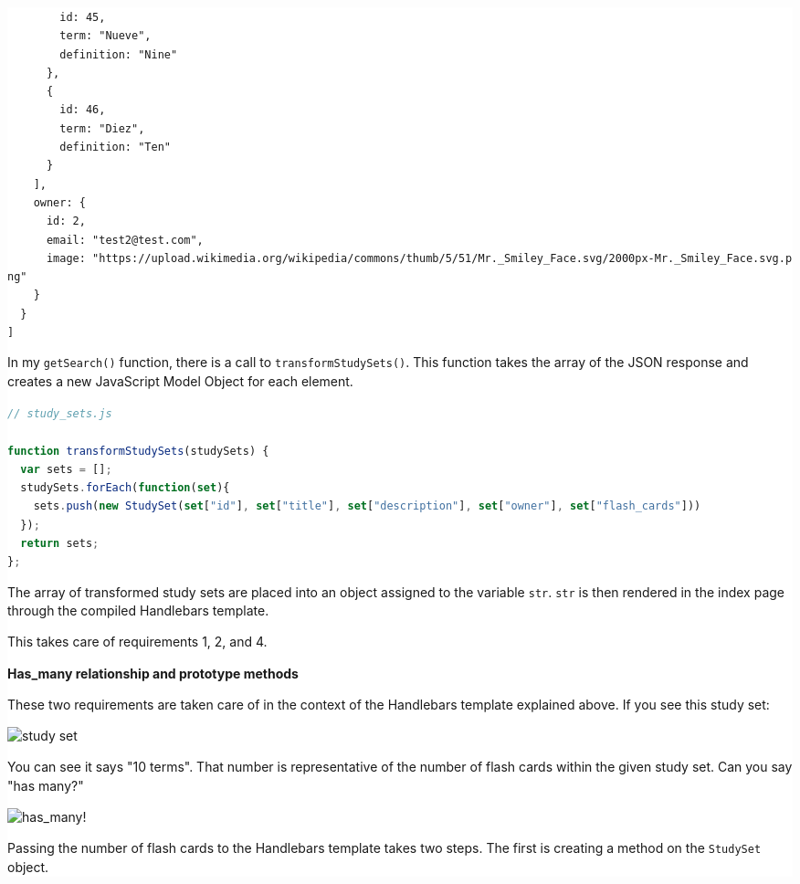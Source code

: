 ```
        id: 45,
        term: "Nueve",
        definition: "Nine"
      },
      {
        id: 46,
        term: "Diez",
        definition: "Ten"
      }
    ],
    owner: {
      id: 2,
      email: "test2@test.com",
      image: "https://upload.wikimedia.org/wikipedia/commons/thumb/5/51/Mr._Smiley_Face.svg/2000px-Mr._Smiley_Face.svg.png"
    }
  }
]
```

In my `getSearch()` function, there is a call to `transformStudySets()`. This function takes the array of the JSON response and creates a new JavaScript Model Object for each element.


```javascript
// study_sets.js

function transformStudySets(studySets) {
  var sets = [];
  studySets.forEach(function(set){
    sets.push(new StudySet(set["id"], set["title"], set["description"], set["owner"], set["flash_cards"]))
  });
  return sets;
};
```

The array of transformed study sets are placed into an object assigned to the variable `str`. `str` is then rendered in the index page through the compiled Handlebars template. 

This takes care of requirements 1, 2, and 4. 

**Has_many relationship and prototype methods**

These two requirements are taken care of in the context of the Handlebars template explained above. If you see this study set:

![study set](/img/study-set.png)

You can see it says "10 terms". That number is representative of the number of flash cards within the given study set. Can you say "has many?"

![has_many!](http://manuelvanrijn.nl/images/posts/habtm-migration.jpg)

Passing the number of flash cards to the Handlebars template takes two steps. The first is creating a method on the `StudySet` object. 
